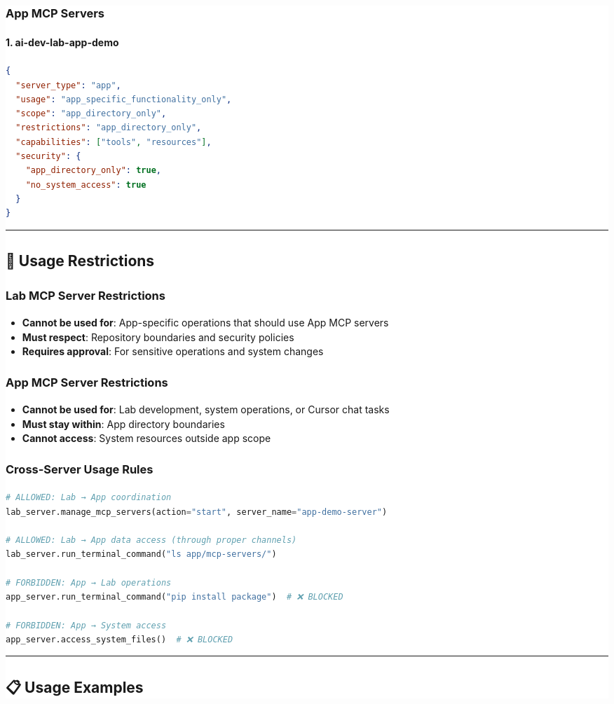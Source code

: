 ### **App MCP Servers**

#### **1. ai-dev-lab-app-demo**
```json
{
  "server_type": "app",
  "usage": "app_specific_functionality_only",
  "scope": "app_directory_only",
  "restrictions": "app_directory_only",
  "capabilities": ["tools", "resources"],
  "security": {
    "app_directory_only": true,
    "no_system_access": true
  }
}
```

---

## 🚫 **Usage Restrictions**

### **Lab MCP Server Restrictions**
- **Cannot be used for**: App-specific operations that should use App MCP servers
- **Must respect**: Repository boundaries and security policies
- **Requires approval**: For sensitive operations and system changes

### **App MCP Server Restrictions**
- **Cannot be used for**: Lab development, system operations, or Cursor chat tasks
- **Must stay within**: App directory boundaries
- **Cannot access**: System resources outside app scope

### **Cross-Server Usage Rules**
```python
# ALLOWED: Lab → App coordination
lab_server.manage_mcp_servers(action="start", server_name="app-demo-server")

# ALLOWED: Lab → App data access (through proper channels)
lab_server.run_terminal_command("ls app/mcp-servers/")

# FORBIDDEN: App → Lab operations
app_server.run_terminal_command("pip install package")  # ❌ BLOCKED

# FORBIDDEN: App → System access
app_server.access_system_files()  # ❌ BLOCKED
```

---

## 📋 **Usage Examples**
